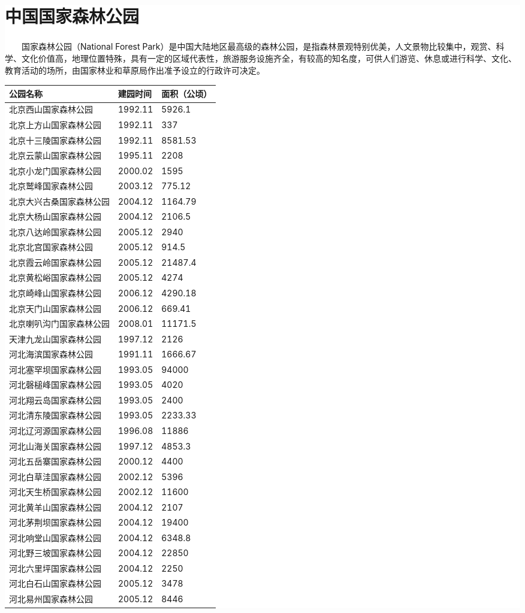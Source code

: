 # 中国国家森林公园  

&emsp;&emsp;国家森林公园（National Forest Park）是中国大陆地区最高级的森林公园，是指森林景观特别优美，人文景物比较集中，观赏、科学、文化价值高，地理位置特殊，具有一定的区域代表性，旅游服务设施齐全，有较高的知名度，可供人们游览、休息或进行科学、文化、教育活动的场所，由国家林业和草原局作出准予设立的行政许可决定。  

| 公园名称  | 建园时间 | 面积（公顷） |  
| :---------------------------- | :------- | :---------- |  
| 北京西山国家森林公园  | 1992.11 | 5926.1  |  
| 北京上方山国家森林公园  | 1992.11 | 337  |  
| 北京十三陵国家森林公园  | 1992.11 | 8581.53  |  
| 北京云蒙山国家森林公园  | 1995.11 | 2208  |  
| 北京小龙门国家森林公园  | 2000.02 | 1595  |  
| 北京鹫峰国家森林公园  | 2003.12 | 775.12  |  
| 北京大兴古桑国家森林公园  | 2004.12 | 1164.79  |  
| 北京大杨山国家森林公园  | 2004.12 | 2106.5  |  
| 北京八达岭国家森林公园  | 2005.12 | 2940  |  
| 北京北宫国家森林公园  | 2005.12 | 914.5  |  
| 北京霞云岭国家森林公园  | 2005.12 | 21487.4  |  
| 北京黄松峪国家森林公园  | 2005.12 | 4274  |  
| 北京崎峰山国家森林公园  | 2006.12 | 4290.18  |  
| 北京天门山国家森林公园  | 2006.12 | 669.41  |  
| 北京喇叭沟门国家森林公园  | 2008.01 | 11171.5  |  
| 天津九龙山国家森林公园  | 1997.12 | 2126  |  
| 河北海滨国家森林公园  | 1991.11 | 1666.67  |  
| 河北塞罕坝国家森林公园  | 1993.05 | 94000  |  
| 河北磬槌峰国家森林公园  | 1993.05 | 4020  |  
| 河北翔云岛国家森林公园  | 1993.05 | 2400  |  
| 河北清东陵国家森林公园  | 1993.05 | 2233.33  |  
| 河北辽河源国家森林公园  | 1996.08 | 11886  |  
| 河北山海关国家森林公园  | 1997.12 | 4853.3  |  
| 河北五岳寨国家森林公园  | 2000.12 | 4400  |  
| 河北白草洼国家森林公园  | 2002.12 | 5396  |  
| 河北天生桥国家森林公园  | 2002.12 | 11600  |  
| 河北黄羊山国家森林公园  | 2004.12 | 2107  |  
| 河北茅荆坝国家森林公园  | 2004.12 | 19400  |  
| 河北响堂山国家森林公园  | 2004.12 | 6348.8  |  
| 河北野三坡国家森林公园  | 2004.12 | 22850  |  
| 河北六里坪国家森林公园  | 2004.12 | 2250  |  
| 河北白石山国家森林公园  | 2005.12 | 3478  |  
| 河北易州国家森林公园  | 2005.12 | 8446  |  